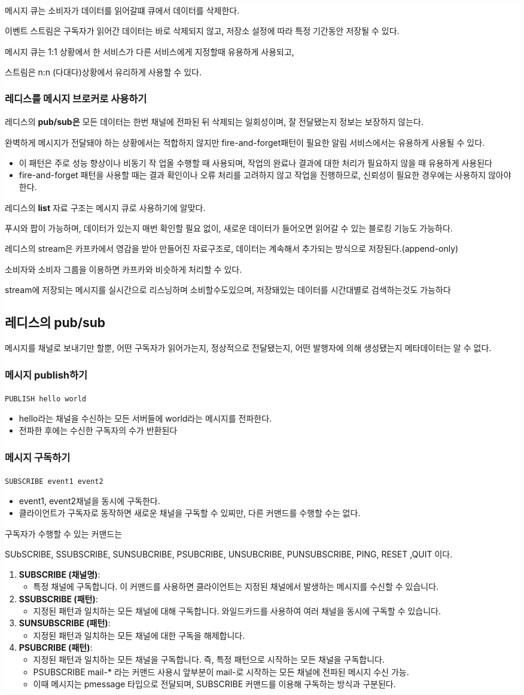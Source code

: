 메시지 큐는 소비자가 데이터를 읽어갈떄 큐에서 데이터를 삭제한다.

이벤트 스트림은 구독자가 읽어간 데이터는 바로 삭제되지 않고, 저장소 설정에 따라 특정 기간동안 저장될 수 있다. 



메시지 큐는 1:1 상황에서 한 서비스가 다른 서비스에게 지정할때 유용하게 사용되고,

스트림은 n:n (다대다)상황에서 유리하게 사용할 수 있다. 



### 레디스를 메시지 브로커로 사용하기

레디스의 **pub/sub은** 모든 데이터는 한번 채널에 전파된 뒤 삭제되는 일회성이며, 잘 전달됐는지 정보는 보장하지 않는다.

완벽하게 메시지가 전달돼야 하는 상황에서는 적합하지 않지만 fire-and-forget패턴이 필요한 알림 서비스에서는 유용하게 사용될 수 있다.

* 이 패턴은 주로 성능 향상이나 비동기 작 업올 수행할 때 사용되며, 작업의 완료나 결과에 대한 처리가 필요하지 않을 때 유용하게 사용된다
* fire-and-forget 패턴을 사용할 때는 결과 확인이나 오류 처리를 고려하지 않고 작업을 진행하므로, 신뢰성이 필요한 경우에는 사용하지 않아야 한다.

레디스의 **list** 자료 구조는 메시지 큐로 사용하기에 알맞다.

푸시와 팝이 가능하며, 데이터가 있는지 매번 확인할 필요 없이, 새로운 데이터가 들어오면 읽어갈 수 있는 블로킹 기능도 가능하다.



레디스의 stream은 카프카에서 영감을 받아 만들어진 자료구조로, 데이터는 계속해서 추가되는 방식으로 저장된다.(append-only)

소비자와 소비자 그룹을 이용하면 카프카와 비슷하게 처리할 수 있다.

stream에 저장되는 메시지를 실시간으로 리스닝하며 소비할수도있으며, 저장돼있는 데이터를 시간대별로 검색하는것도 가능하다 

## 레디스의 pub/sub
메시지를 채널로 보내기만 할뿐, 어떤 구독자가 읽어가는지, 정상적으로 전달됐는지, 어떤 발행자에 의해 생성됐는지 메타데이터는 알 수 없다. 

### 메시지 publish하기

```
PUBLISH hello world
```

* hello라는 채널을 수신하는 모든 서버들에 world라는 메시지를 전파한다.
* 전파한 후에는 수신한 구독자의 수가 반환된다 

### 메시지 구독하기

```
SUBSCRIBE event1 event2
```

* event1, event2채널을 동시에 구독한다.
* 클라이언트가 구독자로 동작하면 새로운 채널을 구독할 수 있찌만, 다른 커맨드를 수행할 수는 없다.

구독자가 수행할 수 있는 커맨드는

SUbSCRIBE, SSUBSCRIBE, SUNSUBCRIBE, PSUBCRIBE, UNSUBCRIBE, PUNSUBSCRIBE, PING, RESET ,QUIT 이다. 

1. **SUBSCRIBE (채널명)**:
   - 특정 채널에 구독합니다. 이 커맨드를 사용하면 클라이언트는 지정된 채널에서 발생하는 메시지를 수신할 수 있습니다.
2. **SSUBSCRIBE (패턴)**:
   - 지정된 패턴과 일치하는 모든 채널에 대해 구독합니다. 와일드카드를 사용하여 여러 채널을 동시에 구독할 수 있습니다.
3. **SUNSUBSCRIBE (패턴)**:
   - 지정된 패턴과 일치하는 모든 채널에 대한 구독을 해제합니다.
4. **PSUBCRIBE (패턴)**:
   - 지정된 패턴과 일치하는 모든 채널을 구독합니다. 즉, 특정 패턴으로 시작하는 모든 채널을 구독합니다.
   - PSUBSCRIBE mail-* 라는 커맨드 사용시 앞부분이 mail-로 시작하는 모든 채널에 전파된 메시지 수신 가능. 
   - 이때 메시지는 pmessage 타입으로 전달되며, SUBSCRIBE 커맨드를 이용해 구독하는 방식과 구분된다.
